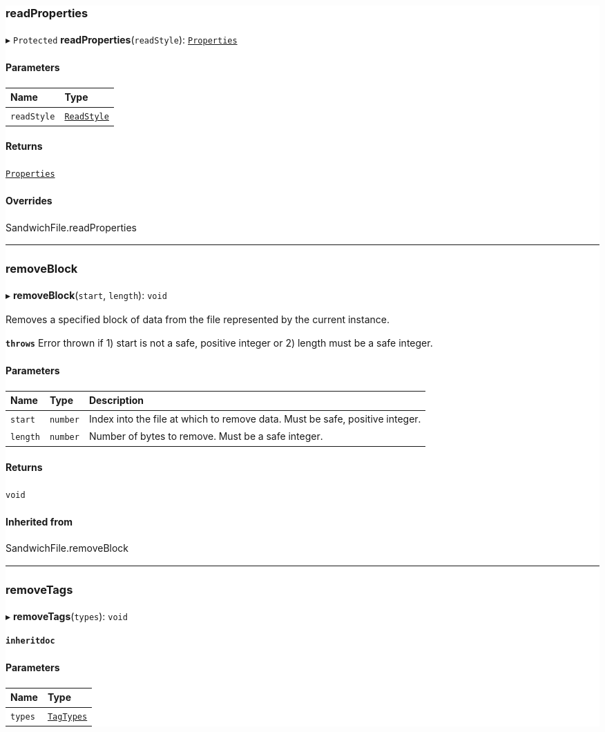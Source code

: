 ### readProperties

▸ `Protected` **readProperties**(`readStyle`): [`Properties`](Properties.md)

#### Parameters

| Name | Type |
| :------ | :------ |
| `readStyle` | [`ReadStyle`](../enums/ReadStyle.md) |

#### Returns

[`Properties`](Properties.md)

#### Overrides

SandwichFile.readProperties

___

### removeBlock

▸ **removeBlock**(`start`, `length`): `void`

Removes a specified block of data from the file represented by the current instance.

**`throws`** Error thrown if 1) start is not a safe, positive integer or 2) length must be a safe
    integer.

#### Parameters

| Name | Type | Description |
| :------ | :------ | :------ |
| `start` | `number` | Index into the file at which to remove data. Must be safe, positive integer. |
| `length` | `number` | Number of bytes to remove. Must be a safe integer. |

#### Returns

`void`

#### Inherited from

SandwichFile.removeBlock

___

### removeTags

▸ **removeTags**(`types`): `void`

**`inheritdoc`**

#### Parameters

| Name | Type |
| :------ | :------ |
| `types` | [`TagTypes`](../enums/TagTypes.md) |
